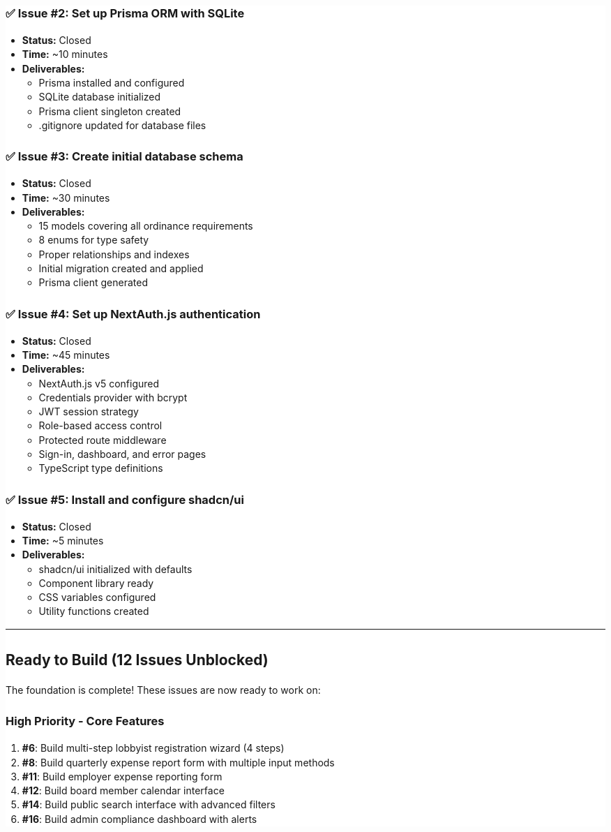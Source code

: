 ### ✅ Issue #2: Set up Prisma ORM with SQLite
- **Status:** Closed
- **Time:** ~10 minutes
- **Deliverables:**
  - Prisma installed and configured
  - SQLite database initialized
  - Prisma client singleton created
  - .gitignore updated for database files

### ✅ Issue #3: Create initial database schema
- **Status:** Closed
- **Time:** ~30 minutes
- **Deliverables:**
  - 15 models covering all ordinance requirements
  - 8 enums for type safety
  - Proper relationships and indexes
  - Initial migration created and applied
  - Prisma client generated

### ✅ Issue #4: Set up NextAuth.js authentication
- **Status:** Closed
- **Time:** ~45 minutes
- **Deliverables:**
  - NextAuth.js v5 configured
  - Credentials provider with bcrypt
  - JWT session strategy
  - Role-based access control
  - Protected route middleware
  - Sign-in, dashboard, and error pages
  - TypeScript type definitions

### ✅ Issue #5: Install and configure shadcn/ui
- **Status:** Closed
- **Time:** ~5 minutes
- **Deliverables:**
  - shadcn/ui initialized with defaults
  - Component library ready
  - CSS variables configured
  - Utility functions created

---

## Ready to Build (12 Issues Unblocked)

The foundation is complete! These issues are now ready to work on:

### High Priority - Core Features
1. **#6**: Build multi-step lobbyist registration wizard (4 steps)
2. **#8**: Build quarterly expense report form with multiple input methods
3. **#11**: Build employer expense reporting form
4. **#12**: Build board member calendar interface
5. **#14**: Build public search interface with advanced filters
6. **#16**: Build admin compliance dashboard with alerts

